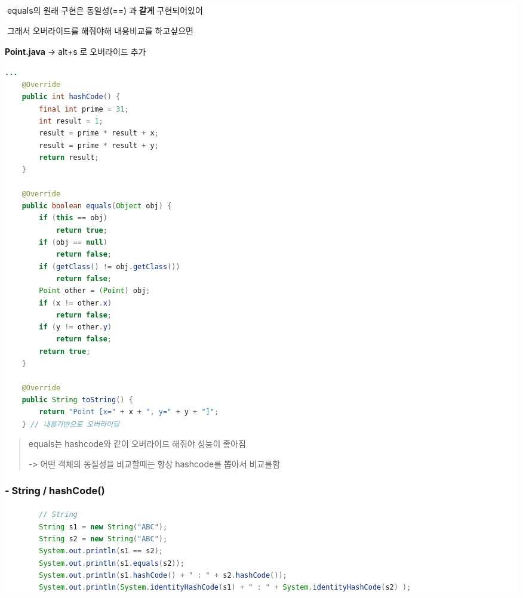 ​							equals의 원래 구현은 동일성(==) 과 **같게** 구현되어있어

​							그래서 오버라이드를 해줘야해 내용비교를 하고싶으면

**Point.java** -> alt+s 로 오버라이드 추가 

```java
...	
	@Override
	public int hashCode() {
		final int prime = 31;
		int result = 1;
		result = prime * result + x;
		result = prime * result + y;
		return result;
	}

	@Override
	public boolean equals(Object obj) {
		if (this == obj)
			return true;
		if (obj == null)
			return false;
		if (getClass() != obj.getClass())
			return false;
		Point other = (Point) obj;
		if (x != other.x)
			return false;
		if (y != other.y)
			return false;
		return true;
	}

	@Override
	public String toString() {
		return "Point [x=" + x + ", y=" + y + "]";
	} // 내용기반으로 오버라이딩
```

> equals는 hashcode와 같이 오버라이드 해줘야 성능이 좋아짐
>
> -> 어떤 객체의 동질성을 비교할때는 항상 hashcode를 뽑아서 비교를함



### - String / hashCode()

```java
		// String
		String s1 = new String("ABC");
		String s2 = new String("ABC");
		System.out.println(s1 == s2);
		System.out.println(s1.equals(s2));
		System.out.println(s1.hashCode() + " : " + s2.hashCode());
        System.out.println(System.identityHashCode(s1) + " : " + System.identityHashCode(s2) );
```
